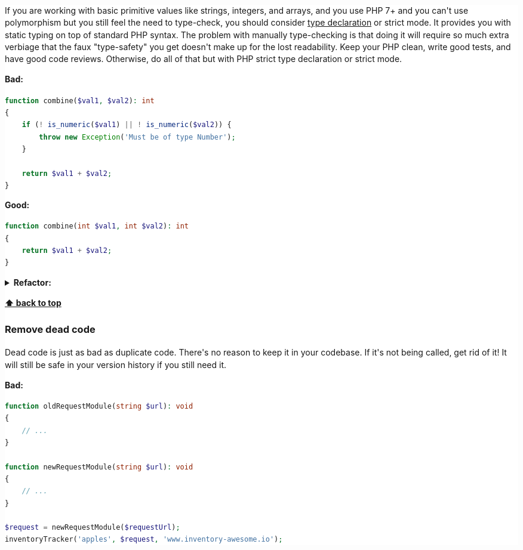 If you are working with basic primitive values like strings, integers, and arrays,
and you use PHP 7+ and you can't use polymorphism but you still feel the need to
type-check, you should consider
[type declaration](https://www.php.net/manual/en/language.types.declarations.php)
or strict mode. It provides you with static typing on top of standard PHP syntax.
The problem with manually type-checking is that doing it will require so much
extra verbiage that the faux "type-safety" you get doesn't make up for the lost
readability. Keep your PHP clean, write good tests, and have good code reviews.
Otherwise, do all of that but with PHP strict type declaration or strict mode.

**Bad:**

```php
function combine($val1, $val2): int
{
    if (! is_numeric($val1) || ! is_numeric($val2)) {
        throw new Exception('Must be of type Number');
    }

    return $val1 + $val2;
}
```

**Good:**

```php
function combine(int $val1, int $val2): int
{
    return $val1 + $val2;
}
```

<details><summary>
<b>Refactor:</b>
    </summary></details>

**[⬆ back to top](#table-of-contents)**

### Remove dead code

Dead code is just as bad as duplicate code. There's no reason to keep it in
your codebase. If it's not being called, get rid of it! It will still be safe
in your version history if you still need it.

**Bad:**

```php
function oldRequestModule(string $url): void
{
    // ...
}

function newRequestModule(string $url): void
{
    // ...
}

$request = newRequestModule($requestUrl);
inventoryTracker('apples', $request, 'www.inventory-awesome.io');
```
